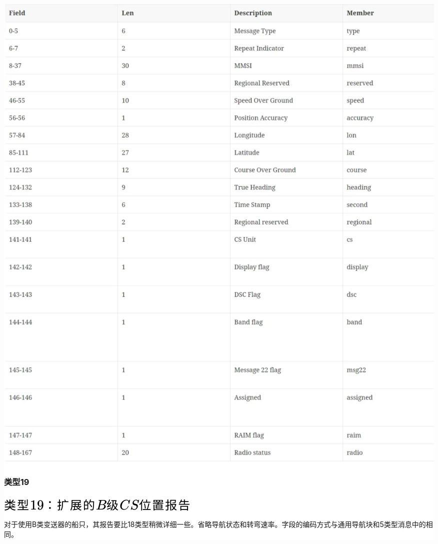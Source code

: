 ​![](assets/net-img-21240497-097e2a0c2e9a46d4-20230313114232-xjp4yff.png)​

### 类型19
​![类型19：扩展的B级CS位置报告](assets/net-img-math-20230313114232-1n3t4wf.svg)  
对于使用B类变送器的船只，其报告要比18类型稍微详细一些。省略导航状态和转弯速率。字段的编码方式与通用导航块和5类型消息中的相同。
